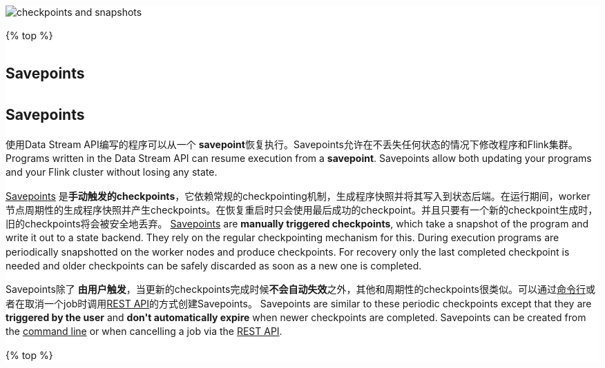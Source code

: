 <img src="../fig/checkpoints.svg" alt="checkpoints and snapshots" class="offset" width="60%" />

{% top %}

## Savepoints
## Savepoints

使用Data Stream API编写的程序可以从一个 **savepoint**恢复执行。Savepoints允许在不丢失任何状态的情况下修改程序和Flink集群。
Programs written in the Data Stream API can resume execution from a **savepoint**. Savepoints allow both updating your programs and your Flink cluster without losing any state. 

[Savepoints](../ops/state/savepoints.html) 是**手动触发的checkpoints**，它依赖常规的checkpointing机制，生成程序快照并将其写入到状态后端。在运行期间，worker节点周期性的生成程序快照并产生checkpoints。在恢复重启时只会使用最后成功的checkpoint。并且只要有一个新的checkpoint生成时，旧的checkpoints将会被安全地丢弃。
[Savepoints](../ops/state/savepoints.html) are **manually triggered checkpoints**, which take a snapshot of the program and write it out to a state backend. They rely on the regular checkpointing mechanism for this. During execution programs are periodically snapshotted on the worker nodes and produce checkpoints. For recovery only the last completed checkpoint is needed and older checkpoints can be safely discarded as soon as a new one is completed.

Savepoints除了 **由用户触发**，当更新的checkpoints完成时候**不会自动失效**之外，其他和周期性的checkpoints很类似。可以通过[命令行](../ops/cli.html#savepoints)或者在取消一个job时调用[REST API](../monitoring/rest_api.html#cancel-job-with-savepoint)的方式创建Savepoints。
Savepoints are similar to these periodic checkpoints except that they are **triggered by the user** and **don't automatically expire** when newer checkpoints are completed. Savepoints can be created from the [command line](../ops/cli.html#savepoints) or when cancelling a job via the [REST API](../monitoring/rest_api.html#cancel-job-with-savepoint).

{% top %}
